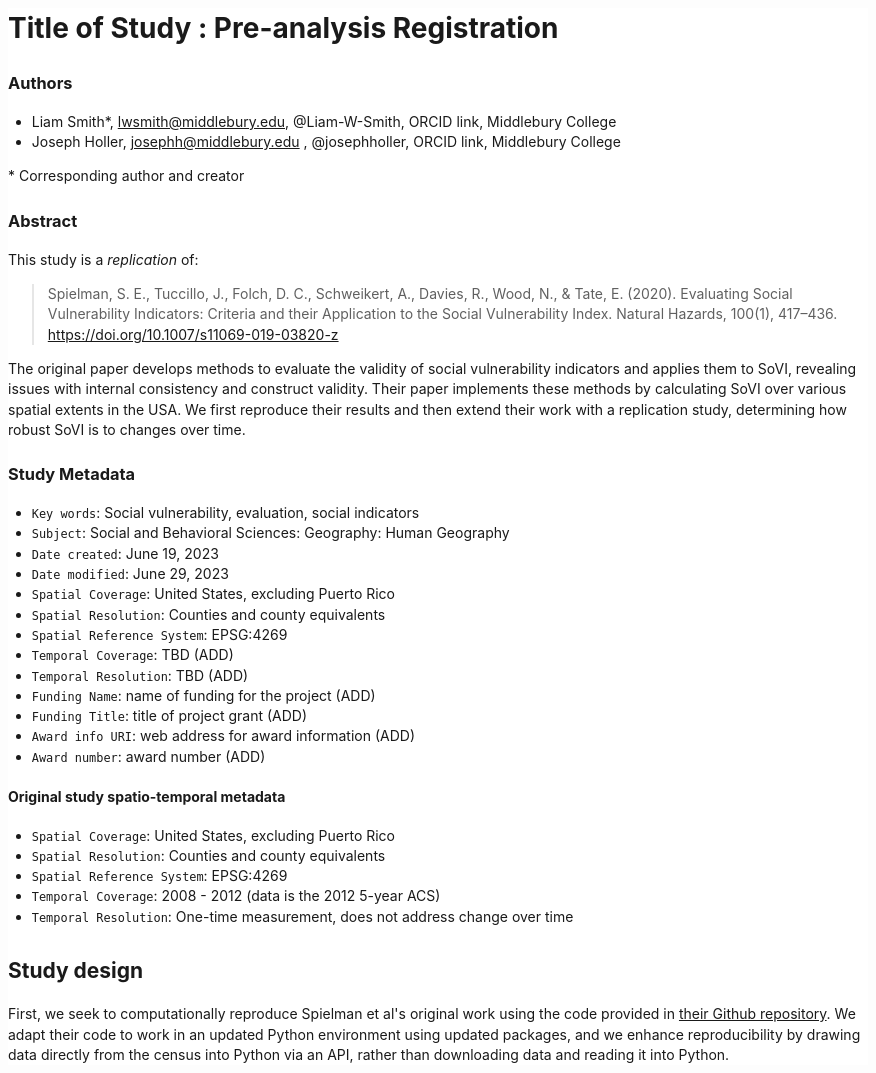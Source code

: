 # Title of Study : Pre-analysis Registration

### Authors

- Liam Smith\*, lwsmith@middlebury.edu, @Liam-W-Smith, ORCID link, Middlebury College
- Joseph Holler, josephh@middlebury.edu , @josephholler, ORCID link, Middlebury College

\* Corresponding author and creator

### Abstract

This study is a *replication* of:

> Spielman, S. E., Tuccillo, J., Folch, D. C., Schweikert, A., Davies, R., Wood, N., & Tate, E. (2020). Evaluating Social Vulnerability Indicators: Criteria and their Application to the Social Vulnerability Index. Natural Hazards, 100(1), 417–436. https://doi.org/10.1007/s11069-019-03820-z

The original paper develops methods to evaluate the validity of social vulnerability indicators and applies them to SoVI, revealing issues with internal consistency and construct validity.
Their paper implements these methods by calculating SoVI over various spatial extents in the USA.
We first reproduce their results and then extend their work with a replication study, determining how robust SoVI is to changes over time.


### Study Metadata

- `Key words`: Social vulnerability, evaluation, social indicators
- `Subject`: Social and Behavioral Sciences: Geography: Human Geography
- `Date created`: June 19, 2023
- `Date modified`: June 29, 2023
- `Spatial Coverage`: United States, excluding Puerto Rico
- `Spatial Resolution`: Counties and county equivalents
- `Spatial Reference System`: EPSG:4269
- `Temporal Coverage`: TBD (ADD)
- `Temporal Resolution`: TBD (ADD)
- `Funding Name`: name of funding for the project (ADD)
- `Funding Title`: title of project grant (ADD)
- `Award info URI`: web address for award information (ADD)
- `Award number`: award number (ADD)

#### Original study spatio-temporal metadata

- `Spatial Coverage`: United States, excluding Puerto Rico
- `Spatial Resolution`: Counties and county equivalents
- `Spatial Reference System`: EPSG:4269
- `Temporal Coverage`: 2008 - 2012 (data is the 2012 5-year ACS)
- `Temporal Resolution`: One-time measurement, does not address change over time

## Study design

First, we seek to computationally reproduce Spielman et al's original work using the code provided in [their Github repository](https://github.com/geoss/sovi-validity).
We adapt their code to work in an updated Python environment using updated packages, and we enhance reproducibility by drawing data directly from the census into Python via an API, rather than downloading data and reading it into Python.
